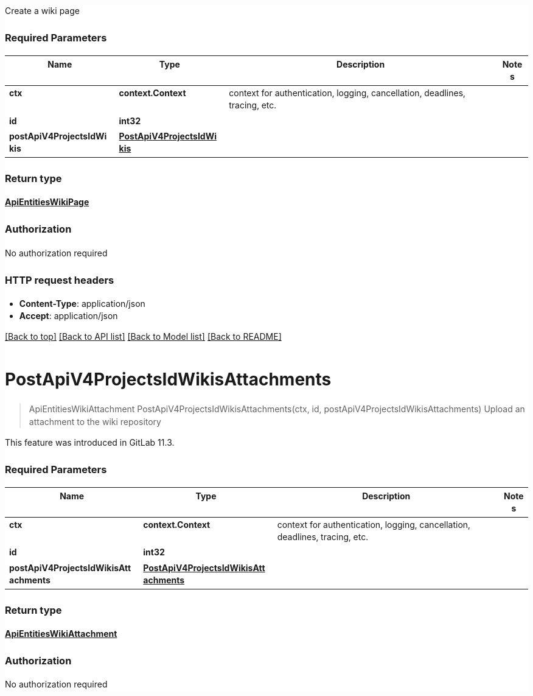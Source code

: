 
Create a wiki page

### Required Parameters

Name | Type | Description  | Notes
------------- | ------------- | ------------- | -------------
 **ctx** | **context.Context** | context for authentication, logging, cancellation, deadlines, tracing, etc.
  **id** | **int32**|  | 
  **postApiV4ProjectsIdWikis** | [**PostApiV4ProjectsIdWikis**](PostApiV4ProjectsIdWikis.md)|  | 

### Return type

[**ApiEntitiesWikiPage**](API_Entities_WikiPage.md)

### Authorization

No authorization required

### HTTP request headers

 - **Content-Type**: application/json
 - **Accept**: application/json

[[Back to top]](#) [[Back to API list]](../README.md#documentation-for-api-endpoints) [[Back to Model list]](../README.md#documentation-for-models) [[Back to README]](../README.md)

# **PostApiV4ProjectsIdWikisAttachments**
> ApiEntitiesWikiAttachment PostApiV4ProjectsIdWikisAttachments(ctx, id, postApiV4ProjectsIdWikisAttachments)
Upload an attachment to the wiki repository

This feature was introduced in GitLab 11.3.

### Required Parameters

Name | Type | Description  | Notes
------------- | ------------- | ------------- | -------------
 **ctx** | **context.Context** | context for authentication, logging, cancellation, deadlines, tracing, etc.
  **id** | **int32**|  | 
  **postApiV4ProjectsIdWikisAttachments** | [**PostApiV4ProjectsIdWikisAttachments**](PostApiV4ProjectsIdWikisAttachments.md)|  | 

### Return type

[**ApiEntitiesWikiAttachment**](API_Entities_WikiAttachment.md)

### Authorization

No authorization required
